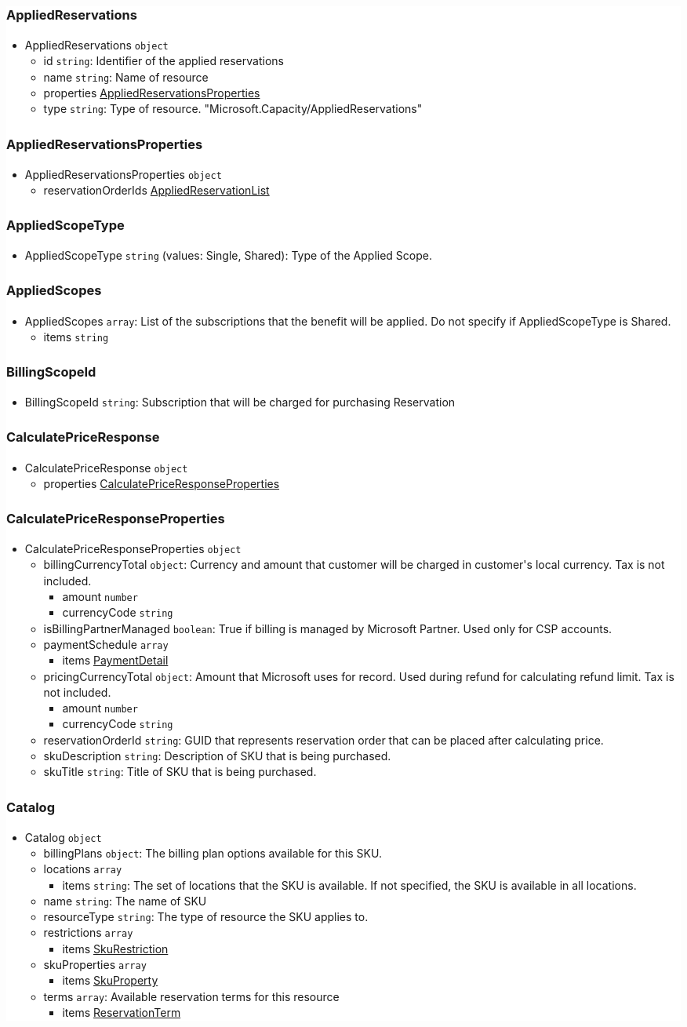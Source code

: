 ### AppliedReservations
* AppliedReservations `object`
  * id `string`: Identifier of the applied reservations
  * name `string`: Name of resource
  * properties [AppliedReservationsProperties](#appliedreservationsproperties)
  * type `string`: Type of resource. "Microsoft.Capacity/AppliedReservations"

### AppliedReservationsProperties
* AppliedReservationsProperties `object`
  * reservationOrderIds [AppliedReservationList](#appliedreservationlist)

### AppliedScopeType
* AppliedScopeType `string` (values: Single, Shared): Type of the Applied Scope.

### AppliedScopes
* AppliedScopes `array`: List of the subscriptions that the benefit will be applied. Do not specify if AppliedScopeType is Shared.
  * items `string`

### BillingScopeId
* BillingScopeId `string`: Subscription that will be charged for purchasing Reservation

### CalculatePriceResponse
* CalculatePriceResponse `object`
  * properties [CalculatePriceResponseProperties](#calculatepriceresponseproperties)

### CalculatePriceResponseProperties
* CalculatePriceResponseProperties `object`
  * billingCurrencyTotal `object`: Currency and amount that customer will be charged in customer's local currency. Tax is not included.
    * amount `number`
    * currencyCode `string`
  * isBillingPartnerManaged `boolean`: True if billing is managed by Microsoft Partner. Used only for CSP accounts.
  * paymentSchedule `array`
    * items [PaymentDetail](#paymentdetail)
  * pricingCurrencyTotal `object`: Amount that Microsoft uses for record. Used during refund for calculating refund limit. Tax is not included.
    * amount `number`
    * currencyCode `string`
  * reservationOrderId `string`: GUID that represents reservation order that can be placed after calculating price.
  * skuDescription `string`: Description of SKU that is being purchased.
  * skuTitle `string`: Title of SKU that is being purchased.

### Catalog
* Catalog `object`
  * billingPlans `object`: The billing plan options available for this SKU.
  * locations `array`
    * items `string`: The set of locations that the SKU is available. If not specified, the SKU is available in all locations.
  * name `string`: The name of SKU
  * resourceType `string`: The type of resource the SKU applies to.
  * restrictions `array`
    * items [SkuRestriction](#skurestriction)
  * skuProperties `array`
    * items [SkuProperty](#skuproperty)
  * terms `array`: Available reservation terms for this resource
    * items [ReservationTerm](#reservationterm)

